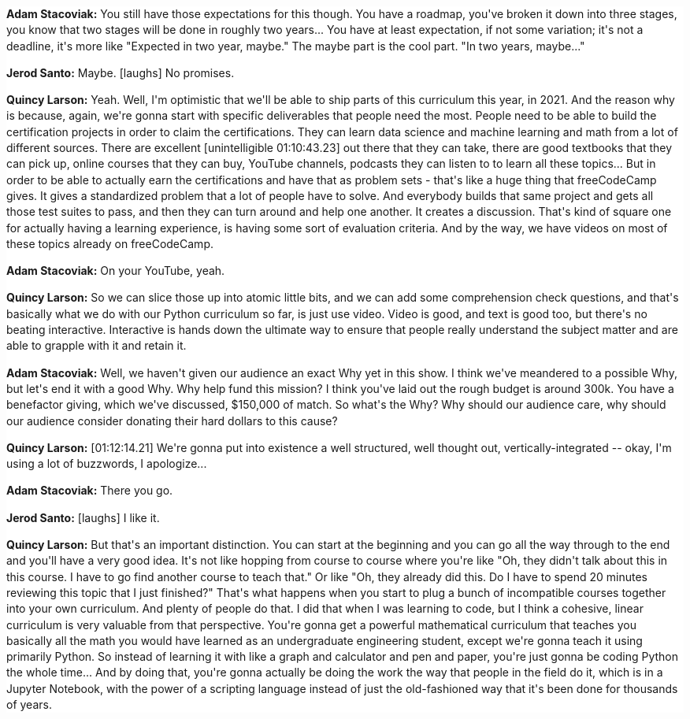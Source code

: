 **Adam Stacoviak:** You still have those expectations for this though. You have a roadmap, you've broken it down into three stages, you know that two stages will be done in roughly two years... You have at least expectation, if not some variation; it's not a deadline, it's more like "Expected in two year, maybe." The maybe part is the cool part. "In two years, maybe..."

**Jerod Santo:** Maybe. \[laughs\] No promises.

**Quincy Larson:** Yeah. Well, I'm optimistic that we'll be able to ship parts of this curriculum this year, in 2021. And the reason why is because, again, we're gonna start with specific deliverables that people need the most. People need to be able to build the certification projects in order to claim the certifications. They can learn data science and machine learning and math from a lot of different sources. There are excellent \[unintelligible 01:10:43.23\] out there that they can take, there are good textbooks that they can pick up, online courses that they can buy, YouTube channels, podcasts they can listen to to learn all these topics... But in order to be able to actually earn the certifications and have that as problem sets - that's like a huge thing that freeCodeCamp gives. It gives a standardized problem that a lot of people have to solve. And everybody builds that same project and gets all those test suites to pass, and then they can turn around and help one another. It creates a discussion. That's kind of square one for actually having a learning experience, is having some sort of evaluation criteria. And by the way, we have videos on most of these topics already on freeCodeCamp.

**Adam Stacoviak:** On your YouTube, yeah.

**Quincy Larson:** So we can slice those up into atomic little bits, and we can add some comprehension check questions, and that's basically what we do with our Python curriculum so far, is just use video. Video is good, and text is good too, but there's no beating interactive. Interactive is hands down the ultimate way to ensure that people really understand the subject matter and are able to grapple with it and retain it.

**Adam Stacoviak:** Well, we haven't given our audience an exact Why yet in this show. I think we've meandered to a possible Why, but let's end it with a good Why. Why help fund this mission? I think you've laid out the rough budget is around 300k. You have a benefactor giving, which we've discussed, $150,000 of match. So what's the Why? Why should our audience care, why should our audience consider donating their hard dollars to this cause?

**Quincy Larson:** \[01:12:14.21\] We're gonna put into existence a well structured, well thought out, vertically-integrated -- okay, I'm using a lot of buzzwords, I apologize...

**Adam Stacoviak:** There you go.

**Jerod Santo:** \[laughs\] I like it.

**Quincy Larson:** But that's an important distinction. You can start at the beginning and you can go all the way through to the end and you'll have a very good idea. It's not like hopping from course to course where you're like "Oh, they didn't talk about this in this course. I have to go find another course to teach that." Or like "Oh, they already did this. Do I have to spend 20 minutes reviewing this topic that I just finished?" That's what happens when you start to plug a bunch of incompatible courses together into your own curriculum. And plenty of people do that. I did that when I was learning to code, but I think a cohesive, linear curriculum is very valuable from that perspective. You're gonna get a powerful mathematical curriculum that teaches you basically all the math you would have learned as an undergraduate engineering student, except we're gonna teach it using primarily Python. So instead of learning it with like a graph and calculator and pen and paper, you're just gonna be coding Python the whole time... And by doing that, you're gonna actually be doing the work the way that people in the field do it, which is in a Jupyter Notebook, with the power of a scripting language instead of just the old-fashioned way that it's been done for thousands of years.
